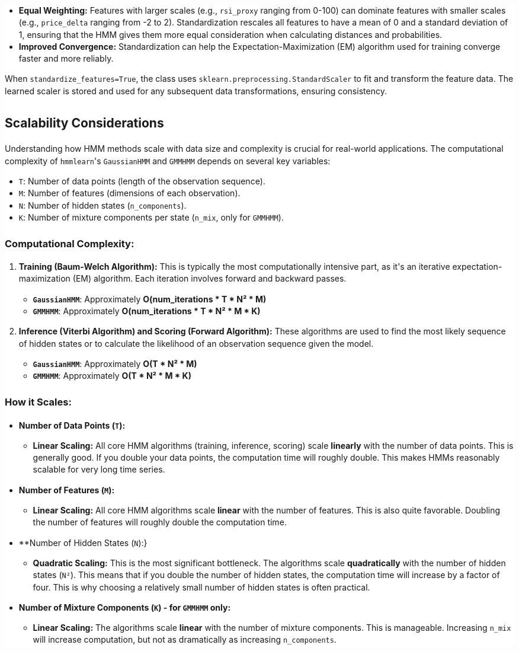 *   **Equal Weighting:** Features with larger scales (e.g., `rsi_proxy` ranging from 0-100) can dominate features with smaller scales (e.g., `price_delta` ranging from -2 to 2). Standardization rescales all features to have a mean of 0 and a standard deviation of 1, ensuring that the HMM gives them more equal consideration when calculating distances and probabilities.
*   **Improved Convergence:** Standardization can help the Expectation-Maximization (EM) algorithm used for training converge faster and more reliably.

When `standardize_features=True`, the class uses `sklearn.preprocessing.StandardScaler` to fit and transform the feature data. The learned scaler is stored and used for any subsequent data transformations, ensuring consistency.

## Scalability Considerations

Understanding how HMM methods scale with data size and complexity is crucial for real-world applications. The computational complexity of `hmmlearn`'s `GaussianHMM` and `GMMHMM` depends on several key variables:

*   `T`: Number of data points (length of the observation sequence).
*   `M`: Number of features (dimensions of each observation).
*   `N`: Number of hidden states (`n_components`).
*   `K`: Number of mixture components per state (`n_mix`, only for `GMMHMM`).

### Computational Complexity:

1.  **Training (Baum-Welch Algorithm):**
    This is typically the most computationally intensive part, as it's an iterative expectation-maximization (EM) algorithm. Each iteration involves forward and backward passes.
    *   **`GaussianHMM`**: Approximately **O(num_iterations * T * N² * M)**
    *   **`GMMHMM`**: Approximately **O(num_iterations * T * N² * M * K)**

2.  **Inference (Viterbi Algorithm) and Scoring (Forward Algorithm):**
    These algorithms are used to find the most likely sequence of hidden states or to calculate the likelihood of an observation sequence given the model.
    *   **`GaussianHMM`**: Approximately **O(T * N² * M)**
    *   **`GMMHMM`**: Approximately **O(T * N² * M * K)**

### How it Scales:

*   **Number of Data Points (`T`):**
    *   **Linear Scaling:** All core HMM algorithms (training, inference, scoring) scale **linearly** with the number of data points. This is generally good. If you double your data points, the computation time will roughly double. This makes HMMs reasonably scalable for very long time series.

*   **Number of Features (`M`):**
    *   **Linear Scaling:** All core HMM algorithms scale **linear** with the number of features. This is also quite favorable. Doubling the number of features will roughly double the computation time.

*   **Number of Hidden States (`N`):}
    *   **Quadratic Scaling:** This is the most significant bottleneck. The algorithms scale **quadratically** with the number of hidden states (`N²`). This means that if you double the number of hidden states, the computation time will increase by a factor of four. This is why choosing a relatively small number of hidden states is often practical.

*   **Number of Mixture Components (`K`) - for `GMMHMM` only:**
    *   **Linear Scaling:** The algorithms scale **linear** with the number of mixture components. This is manageable. Increasing `n_mix` will increase computation, but not as dramatically as increasing `n_components`.
